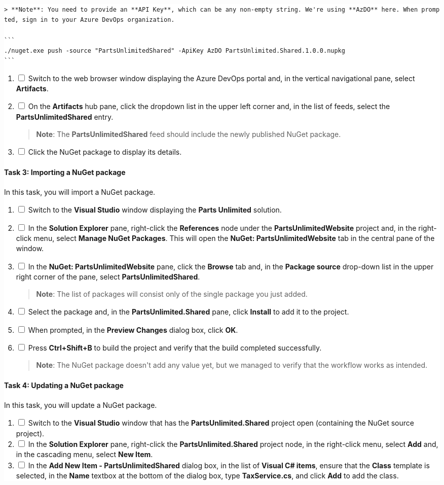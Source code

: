     > **Note**: You need to provide an **API Key**, which can be any non-empty string. We're using **AzDO** here. When prompted, sign in to your Azure DevOps organization.

    ```
    ./nuget.exe push -source "PartsUnlimitedShared" -ApiKey AzDO PartsUnlimited.Shared.1.0.0.nupkg
    ```

1. <input type="checkbox" id="{{ page.chkbx-pre-ids }}-exer" name="{{ page.chkbx-pre-ids }}-exer" /> Switch to the web browser window displaying the Azure DevOps portal and, in the vertical navigational pane, select **Artifacts**.
1. <input type="checkbox" id="{{ page.chkbx-pre-ids }}-exer" name="{{ page.chkbx-pre-ids }}-exer" /> On the **Artifacts** hub pane, click the dropdown list in the upper left corner and, in the list of feeds, select the **PartsUnlimitedShared** entry.

    > **Note**: The **PartsUnlimitedShared** feed should include the newly published NuGet package.

1. <input type="checkbox" id="{{ page.chkbx-pre-ids }}-exer" name="{{ page.chkbx-pre-ids }}-exer" /> Click the NuGet package to display its details.

#### Task 3: Importing a NuGet package

In this task, you will import a NuGet package.

1. <input type="checkbox" id="{{ page.chkbx-pre-ids }}-exer" name="{{ page.chkbx-pre-ids }}-exer" /> Switch to the **Visual Studio** window displaying the **Parts Unlimited** solution.
1. <input type="checkbox" id="{{ page.chkbx-pre-ids }}-exer" name="{{ page.chkbx-pre-ids }}-exer" /> In the **Solution Explorer** pane, right-click the **References** node under the **PartsUnlimitedWebsite** project and, in the right-click menu, select **Manage NuGet Packages**. This will open the **NuGet: PartsUnlimitedWebsite** tab in the central pane of the window.
1. <input type="checkbox" id="{{ page.chkbx-pre-ids }}-exer" name="{{ page.chkbx-pre-ids }}-exer" /> In the **NuGet: PartsUnlimitedWebsite** pane, click the **Browse** tab and, in the **Package source** drop-down list in the upper right corner of the pane, select **PartsUnlimitedShared**.

    > **Note**: The list of packages will consist only of the single package you just added.

1. <input type="checkbox" id="{{ page.chkbx-pre-ids }}-exer" name="{{ page.chkbx-pre-ids }}-exer" /> Select the package and, in the **PartsUnlimited.Shared** pane, click **Install** to add it to the project.
1. <input type="checkbox" id="{{ page.chkbx-pre-ids }}-exer" name="{{ page.chkbx-pre-ids }}-exer" /> When prompted, in the **Preview Changes** dialog box, click **OK**.
1. <input type="checkbox" id="{{ page.chkbx-pre-ids }}-exer" name="{{ page.chkbx-pre-ids }}-exer" /> Press **Ctrl+Shift+B** to build the project and verify that the build completed successfully.

    > **Note**: The NuGet package doesn't add any value yet, but we managed to verify that the workflow works as intended.

#### Task 4: Updating a NuGet package

In this task, you will update a NuGet package.

1. <input type="checkbox" id="{{ page.chkbx-pre-ids }}-exer" name="{{ page.chkbx-pre-ids }}-exer" /> Switch to the **Visual Studio** window that has the **PartsUnlimited.Shared** project open (containing the NuGet source project).
1. <input type="checkbox" id="{{ page.chkbx-pre-ids }}-exer" name="{{ page.chkbx-pre-ids }}-exer" /> In the **Solution Explorer** pane, right-click the **PartsUnlimited.Shared** project node, in the right-click menu, select **Add** and, in the cascading menu, select **New Item**.
1. <input type="checkbox" id="{{ page.chkbx-pre-ids }}-exer" name="{{ page.chkbx-pre-ids }}-exer" /> In the **Add New Item - PartsUnlimitedShared** dialog box, in the list of **Visual C# items**, ensure that the **Class** template is selected, in the **Name** textbox at the bottom of the dialog box, type **TaxService.cs**, and click **Add** to add the class.
